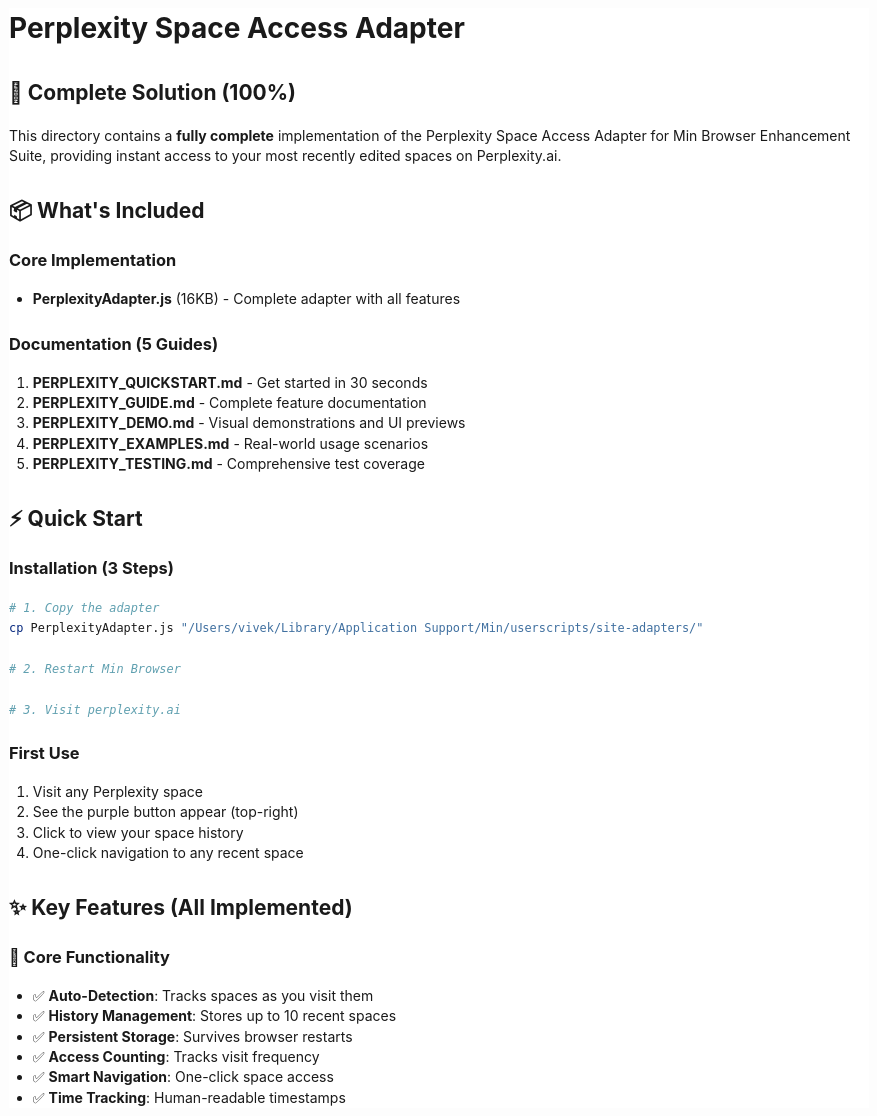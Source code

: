 # Perplexity Space Access Adapter

## 🎯 Complete Solution (100%)

This directory contains a **fully complete** implementation of the Perplexity Space Access Adapter for Min Browser Enhancement Suite, providing instant access to your most recently edited spaces on Perplexity.ai.

## 📦 What's Included

### Core Implementation
- **PerplexityAdapter.js** (16KB) - Complete adapter with all features

### Documentation (5 Guides)
1. **PERPLEXITY_QUICKSTART.md** - Get started in 30 seconds
2. **PERPLEXITY_GUIDE.md** - Complete feature documentation
3. **PERPLEXITY_DEMO.md** - Visual demonstrations and UI previews
4. **PERPLEXITY_EXAMPLES.md** - Real-world usage scenarios
5. **PERPLEXITY_TESTING.md** - Comprehensive test coverage

## ⚡ Quick Start

### Installation (3 Steps)
```bash
# 1. Copy the adapter
cp PerplexityAdapter.js "/Users/vivek/Library/Application Support/Min/userscripts/site-adapters/"

# 2. Restart Min Browser

# 3. Visit perplexity.ai
```

### First Use
1. Visit any Perplexity space
2. See the purple button appear (top-right)
3. Click to view your space history
4. One-click navigation to any recent space

## ✨ Key Features (All Implemented)

### 🎯 Core Functionality
- ✅ **Auto-Detection**: Tracks spaces as you visit them
- ✅ **History Management**: Stores up to 10 recent spaces
- ✅ **Persistent Storage**: Survives browser restarts
- ✅ **Access Counting**: Tracks visit frequency
- ✅ **Smart Navigation**: One-click space access
- ✅ **Time Tracking**: Human-readable timestamps
